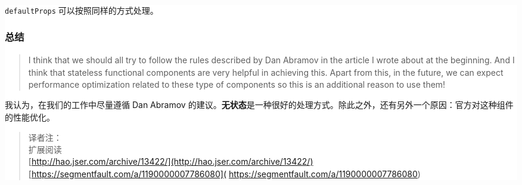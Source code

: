 ```defaultProps``` 可以按照同样的方式处理。
### 总结

> I think that we should all try to follow the rules described by Dan Abramov in the article I wrote about at the beginning. And I think that stateless functional components are very helpful in achieving this. Apart from this, in the future, we can expect performance optimization related to these type of components so this is an additional reason to use them!

我认为，在我们的工作中尽量遵循 Dan Abramov 的建议。**无状态**是一种很好的处理方式。除此之外，还有另外一个原因：官方对这种组件的性能优化。

> 译者注：   
> 扩展阅读   
> [http://hao.jser.com/archive/13422/](http://hao.jser.com/archive/13422/)   
> [https://segmentfault.com/a/1190000007786080](
https://segmentfault.com/a/1190000007786080)

